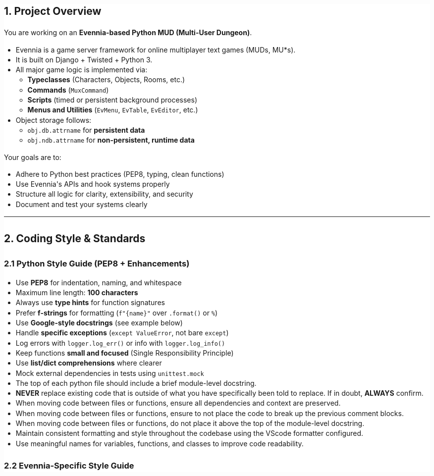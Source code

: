 
## 1. Project Overview

You are working on an **Evennia-based Python MUD (Multi-User Dungeon)**.

- Evennia is a game server framework for online multiplayer text games (MUDs, MU*s).
- It is built on Django + Twisted + Python 3.
- All major game logic is implemented via:
  - **Typeclasses** (Characters, Objects, Rooms, etc.)
  - **Commands** (`MuxCommand`)
  - **Scripts** (timed or persistent background processes)
  - **Menus and Utilities** (`EvMenu`, `EvTable`, `EvEditor`, etc.)
- Object storage follows:
  - `obj.db.attrname` for **persistent data**
  - `obj.ndb.attrname` for **non-persistent, runtime data**

Your goals are to:
- Adhere to Python best practices (PEP8, typing, clean functions)
- Use Evennia's APIs and hook systems properly
- Structure all logic for clarity, extensibility, and security
- Document and test your systems clearly

---

## 2. Coding Style & Standards

### 2.1 Python Style Guide (PEP8 + Enhancements)

- Use **PEP8** for indentation, naming, and whitespace
- Maximum line length: **100 characters**
- Always use **type hints** for function signatures
- Prefer **f-strings** for formatting (`f"{name}"` over `.format()` or `%`)
- Use **Google-style docstrings** (see example below)
- Handle **specific exceptions** (`except ValueError`, not bare `except`)
- Log errors with `logger.log_err()` or info with `logger.log_info()`
- Keep functions **small and focused** (Single Responsibility Principle)
- Use **list/dict comprehensions** where clearer
- Mock external dependencies in tests using `unittest.mock`
- The top of each python file should include a brief module-level docstring.
- **NEVER** replace existing code that is outside of what you have specifically been told to replace. If in doubt, **ALWAYS** confirm.
- When moving code between files or functions, ensure all dependencies and context are preserved.
- When moving code between files or functions, ensure to not place the code to break up the previous comment blocks.
- When moving code between files or functions, do not place it above the top  of the module-level docstring.
- Maintain consistent formatting and style throughout the codebase using the VScode formatter configured.
- Use meaningful names for variables, functions, and classes to improve code readability.



### 2.2 Evennia-Specific Style Guide
